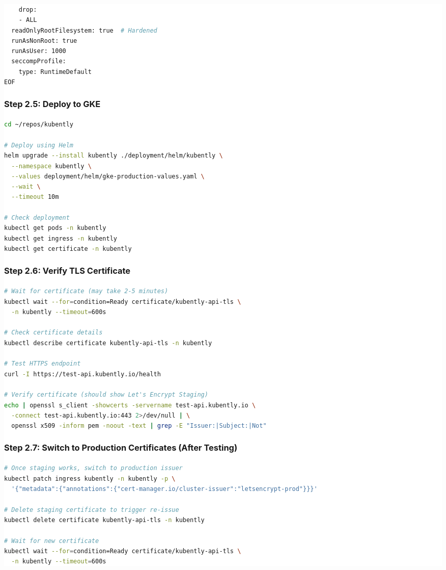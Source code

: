 ```bash
    drop:
    - ALL
  readOnlyRootFilesystem: true  # Hardened
  runAsNonRoot: true
  runAsUser: 1000
  seccompProfile:
    type: RuntimeDefault
EOF
```

### Step 2.5: Deploy to GKE

```bash
cd ~/repos/kubently

# Deploy using Helm
helm upgrade --install kubently ./deployment/helm/kubently \
  --namespace kubently \
  --values deployment/helm/gke-production-values.yaml \
  --wait \
  --timeout 10m

# Check deployment
kubectl get pods -n kubently
kubectl get ingress -n kubently
kubectl get certificate -n kubently
```

### Step 2.6: Verify TLS Certificate

```bash
# Wait for certificate (may take 2-5 minutes)
kubectl wait --for=condition=Ready certificate/kubently-api-tls \
  -n kubently --timeout=600s

# Check certificate details
kubectl describe certificate kubently-api-tls -n kubently

# Test HTTPS endpoint
curl -I https://test-api.kubently.io/health

# Verify certificate (should show Let's Encrypt Staging)
echo | openssl s_client -showcerts -servername test-api.kubently.io \
  -connect test-api.kubently.io:443 2>/dev/null | \
  openssl x509 -inform pem -noout -text | grep -E "Issuer:|Subject:|Not"
```

### Step 2.7: Switch to Production Certificates (After Testing)

```bash
# Once staging works, switch to production issuer
kubectl patch ingress kubently -n kubently -p \
  '{"metadata":{"annotations":{"cert-manager.io/cluster-issuer":"letsencrypt-prod"}}}'

# Delete staging certificate to trigger re-issue
kubectl delete certificate kubently-api-tls -n kubently

# Wait for new certificate
kubectl wait --for=condition=Ready certificate/kubently-api-tls \
  -n kubently --timeout=600s
```
